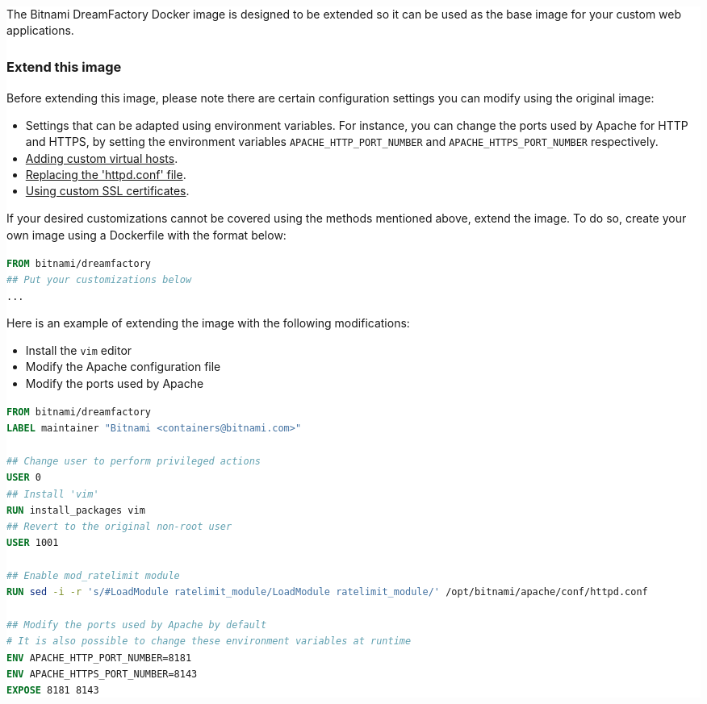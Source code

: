The Bitnami DreamFactory Docker image is designed to be extended so it can be used as the base image for your custom web applications.

### Extend this image

Before extending this image, please note there are certain configuration settings you can modify using the original image:

- Settings that can be adapted using environment variables. For instance, you can change the ports used by Apache for HTTP and HTTPS, by setting the environment variables `APACHE_HTTP_PORT_NUMBER` and `APACHE_HTTPS_PORT_NUMBER` respectively.
- [Adding custom virtual hosts](https://github.com/bitnami/bitnami-docker-apache#adding-custom-virtual-hosts).
- [Replacing the 'httpd.conf' file](https://github.com/bitnami/bitnami-docker-apache#full-configuration).
- [Using custom SSL certificates](https://github.com/bitnami/bitnami-docker-apache#using-custom-ssl-certificates).

If your desired customizations cannot be covered using the methods mentioned above, extend the image. To do so, create your own image using a Dockerfile with the format below:

```Dockerfile
FROM bitnami/dreamfactory
## Put your customizations below
...
```

Here is an example of extending the image with the following modifications:

- Install the `vim` editor
- Modify the Apache configuration file
- Modify the ports used by Apache

```Dockerfile
FROM bitnami/dreamfactory
LABEL maintainer "Bitnami <containers@bitnami.com>"

## Change user to perform privileged actions
USER 0
## Install 'vim'
RUN install_packages vim
## Revert to the original non-root user
USER 1001

## Enable mod_ratelimit module
RUN sed -i -r 's/#LoadModule ratelimit_module/LoadModule ratelimit_module/' /opt/bitnami/apache/conf/httpd.conf

## Modify the ports used by Apache by default
# It is also possible to change these environment variables at runtime
ENV APACHE_HTTP_PORT_NUMBER=8181
ENV APACHE_HTTPS_PORT_NUMBER=8143
EXPOSE 8181 8143
```

